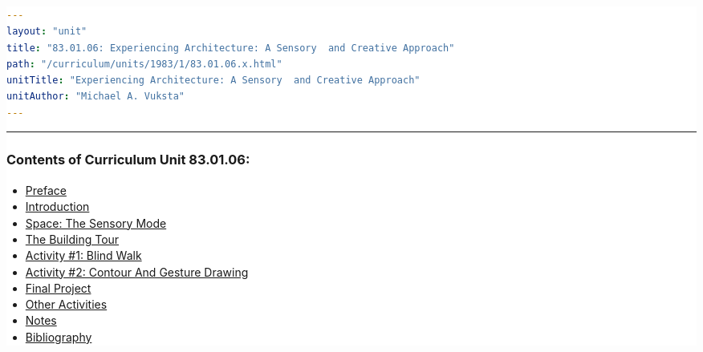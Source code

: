 ```yaml
---
layout: "unit"
title: "83.01.06: Experiencing Architecture: A Sensory  and Creative Approach"
path: "/curriculum/units/1983/1/83.01.06.x.html"
unitTitle: "Experiencing Architecture: A Sensory  and Creative Approach"
unitAuthor: "Michael A. Vuksta"
---
```

<body>
<hr/>
 <h3>
  Contents of Curriculum Unit 83.01.06:
 </h3>
 <ul>
  <a href="#a">
   <li>
    Preface
   </li>
  </a>
  <a href="#b">
   <li>
    Introduction
   </li>
  </a>
  <a href="#c">
   <li>
    Space: The Sensory Mode
   </li>
  </a>
  <a href="#d">
   <li>
    The Building Tour
   </li>
  </a>
  <a href="#e">
   <li>
    Activity #1: Blind Walk
   </li>
  </a>
  <a href="#f">
   <li>
    Activity #2: Contour And Gesture Drawing
   </li>
  </a>
  <a href="#g">
   <li>
    Final Project
   </li>
  </a>
  <a href="#h">
   <li>
    Other Activities
   </li>
  </a>
  <a href="#i">
   <li>
    Notes
   </li>
  </a>
  <a href="#j">
   <li>
    Bibliography